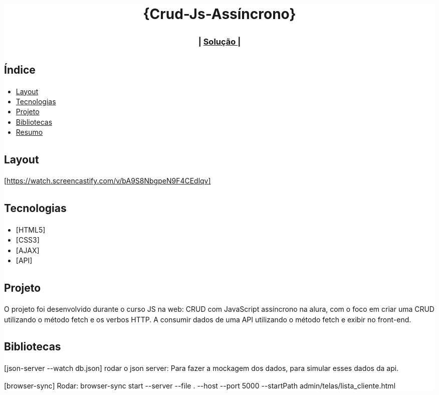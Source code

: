 


<h1 align="center">{Crud-Js-Assíncrono}</h1>


<div align="center">
  <h3>
    <span> | </span>
    <a href="https://github.com/Mrpv/crud-js-assincrono">
      Solução
    </a>
    <span> | </span>
  </h3>
</div>



## Índice

- [Layout](#layout)
- [Tecnologias](#tecnologias)
- [Projeto](#projeto)
- [Bibliotecas](#bibliotecas)
- [Resumo](#resumo)



## Layout

[https://watch.screencastify.com/v/bA9S8NbgpeN9F4CEdlqv]

## Tecnologias



- [HTML5]
- [CSS3]
- [AJAX]
- [API]

## Projeto



O projeto foi desenvolvido durante o curso JS na web: CRUD com JavaScript assíncrono na alura, com o foco em criar uma CRUD utilizando o método fetch e os verbos HTTP. A consumir dados de uma API utilizando o método fetch e exibir no front-end.


## Bibliotecas

[json-server --watch db.json]
rodar o json server:  Para fazer a mockagem dos dados, para simular esses dados da api.

[browser-sync]
Rodar: browser-sync start --server --file . --host --port 5000 --startPath admin/telas/lista_cliente.html
